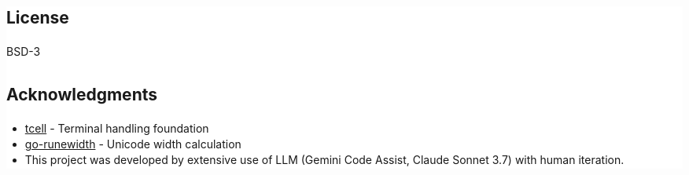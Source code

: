 ## License

BSD-3

## Acknowledgments

- [tcell](https://github.com/gdamore/tcell) - Terminal handling foundation
- [go-runewidth](https://github.com/mattn/go-runewidth) - Unicode width calculation
- This project was developed by extensive use of LLM (Gemini Code Assist, Claude Sonnet 3.7) with human iteration.